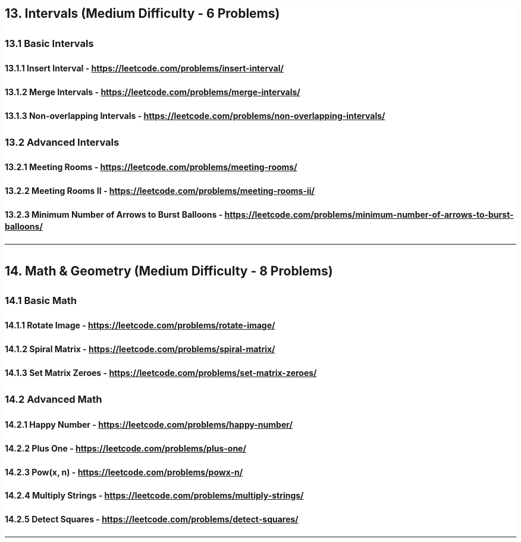 ## 13. Intervals (Medium Difficulty - 6 Problems)
### 13.1 Basic Intervals
#### 13.1.1 Insert Interval - https://leetcode.com/problems/insert-interval/
#### 13.1.2 Merge Intervals - https://leetcode.com/problems/merge-intervals/
#### 13.1.3 Non-overlapping Intervals - https://leetcode.com/problems/non-overlapping-intervals/

### 13.2 Advanced Intervals
#### 13.2.1 Meeting Rooms - https://leetcode.com/problems/meeting-rooms/
#### 13.2.2 Meeting Rooms II - https://leetcode.com/problems/meeting-rooms-ii/
#### 13.2.3 Minimum Number of Arrows to Burst Balloons - https://leetcode.com/problems/minimum-number-of-arrows-to-burst-balloons/

---

## 14. Math & Geometry (Medium Difficulty - 8 Problems)
### 14.1 Basic Math
#### 14.1.1 Rotate Image - https://leetcode.com/problems/rotate-image/
#### 14.1.2 Spiral Matrix - https://leetcode.com/problems/spiral-matrix/
#### 14.1.3 Set Matrix Zeroes - https://leetcode.com/problems/set-matrix-zeroes/

### 14.2 Advanced Math
#### 14.2.1 Happy Number - https://leetcode.com/problems/happy-number/
#### 14.2.2 Plus One - https://leetcode.com/problems/plus-one/
#### 14.2.3 Pow(x, n) - https://leetcode.com/problems/powx-n/
#### 14.2.4 Multiply Strings - https://leetcode.com/problems/multiply-strings/
#### 14.2.5 Detect Squares - https://leetcode.com/problems/detect-squares/

---
